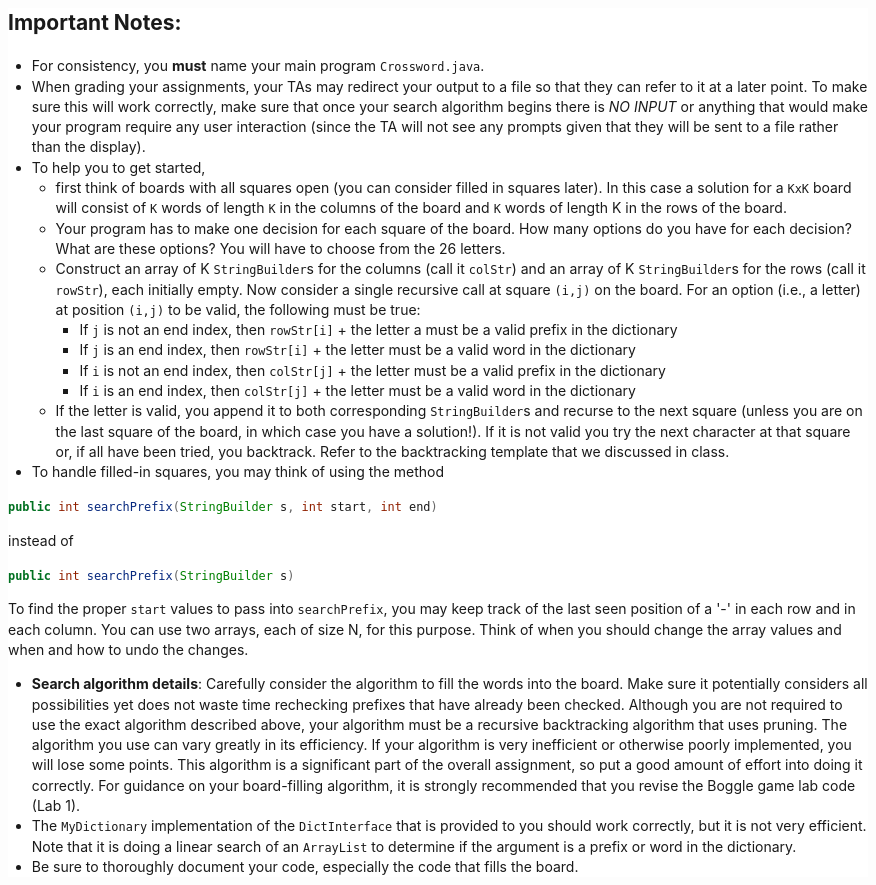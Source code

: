## Important Notes:

- For consistency, you **must** name your main program `Crossword.java`.
- When grading your assignments, your TAs may redirect your output to a file so that they can refer to it at a later point.  To make sure this will work correctly, make sure that once your search algorithm begins there is _NO INPUT_ or anything that would make your program require any user interaction (since the TA will not see any prompts given that they will be sent to a file rather than the display).
- To help you to get started, 
    * first think of boards with all squares open (you can consider filled in squares later). In this case a solution for a `KxK` board will consist of `K` words of length `K` in the columns of the board and `K` words of length K in the rows of the board. 
    * Your program has to make one decision for each square of the board. How many options do you have for each decision? What are these options? You will have to choose from the 26 letters.
    * Construct an array of K `StringBuilder`s for the columns (call it `colStr`) and an array of K `StringBuilder`s for the rows (call it `rowStr`), each initially empty. Now consider a single recursive call at square `(i,j)` on the board. For an option (i.e., a letter) at position `(i,j)` to be valid, the following must be true: 
      - If `j` is not an end index, then `rowStr[i]` + the letter a must be a valid prefix in the dictionary
      - If `j` is an end index, then `rowStr[i]` + the letter must be a valid word in the dictionary 
      - If `i` is not an end index, then `colStr[j]` + the letter must be a valid prefix in the dictionary 
      - If `i` is an end index, then `colStr[j]` + the letter must be a valid word in the dictionary
    * If the letter is valid, you append it to both corresponding `StringBuilder`s and recurse to the next square (unless you are on the last square of the board, in which case you have a solution!). If it is not valid you try the next character at that square or, if all have been tried, you backtrack. Refer to the backtracking template that we discussed in class.
- To handle filled-in squares, you may think of using the method 
```java
public int searchPrefix(StringBuilder s, int start, int end)
```

instead of 
```java
public int searchPrefix(StringBuilder s)
```

To find the proper `start` values to pass into `searchPrefix`, you may keep track of the last seen position of a '-' in each row and in each column. You can use two arrays, each of size N, for this purpose. Think of when you should change the array values and when and how to undo the changes.

- **Search algorithm details**: Carefully consider the algorithm to fill the words into the board.  Make sure it potentially considers all possibilities yet does not waste time rechecking prefixes that have already been checked.   Although you are not required to use the exact algorithm described above, your algorithm must be a recursive backtracking algorithm that uses pruning.  The algorithm you use can vary greatly in its efficiency.  If your algorithm is very inefficient or otherwise poorly implemented, you will lose some points.  This algorithm is a significant part of the overall assignment, so put a good amount of effort into doing it correctly.  For guidance on your board-filling algorithm, it is strongly recommended that you revise the Boggle game lab code (Lab 1).
- The `MyDictionary` implementation of the `DictInterface` that is provided to you should work correctly, but it is not very efficient.  Note that it is doing a linear search of an `ArrayList` to determine if the argument is a prefix or word in the dictionary.  
-	Be sure to thoroughly document your code, especially the code that fills the board.
